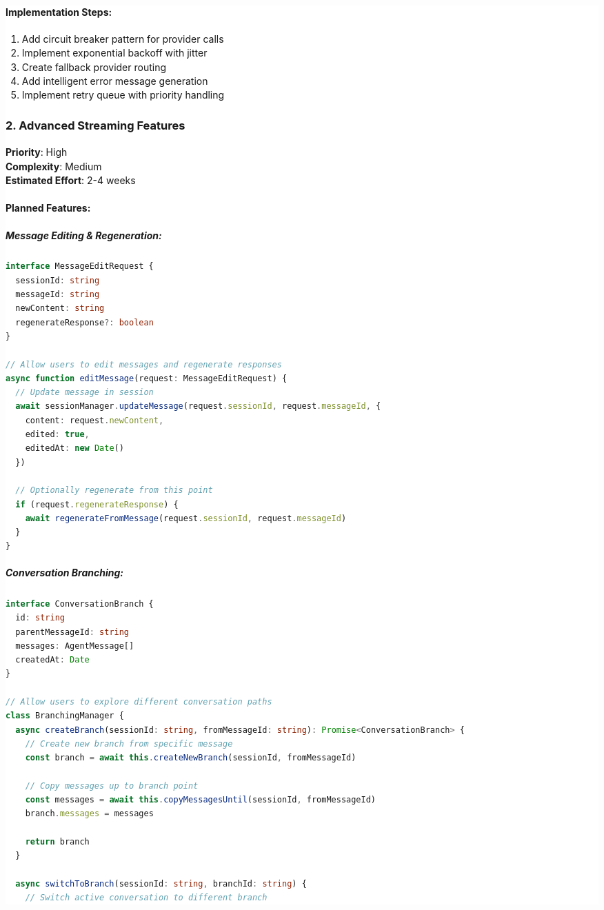 #### Implementation Steps:
1. Add circuit breaker pattern for provider calls
2. Implement exponential backoff with jitter
3. Create fallback provider routing
4. Add intelligent error message generation
5. Implement retry queue with priority handling

### 2. Advanced Streaming Features

**Priority**: High  
**Complexity**: Medium  
**Estimated Effort**: 2-4 weeks

#### Planned Features:

##### Message Editing & Regeneration:
```typescript
interface MessageEditRequest {
  sessionId: string
  messageId: string
  newContent: string
  regenerateResponse?: boolean
}

// Allow users to edit messages and regenerate responses
async function editMessage(request: MessageEditRequest) {
  // Update message in session
  await sessionManager.updateMessage(request.sessionId, request.messageId, {
    content: request.newContent,
    edited: true,
    editedAt: new Date()
  })
  
  // Optionally regenerate from this point
  if (request.regenerateResponse) {
    await regenerateFromMessage(request.sessionId, request.messageId)
  }
}
```

##### Conversation Branching:
```typescript
interface ConversationBranch {
  id: string
  parentMessageId: string
  messages: AgentMessage[]
  createdAt: Date
}

// Allow users to explore different conversation paths
class BranchingManager {
  async createBranch(sessionId: string, fromMessageId: string): Promise<ConversationBranch> {
    // Create new branch from specific message
    const branch = await this.createNewBranch(sessionId, fromMessageId)
    
    // Copy messages up to branch point
    const messages = await this.copyMessagesUntil(sessionId, fromMessageId)
    branch.messages = messages
    
    return branch
  }
  
  async switchToBranch(sessionId: string, branchId: string) {
    // Switch active conversation to different branch
```